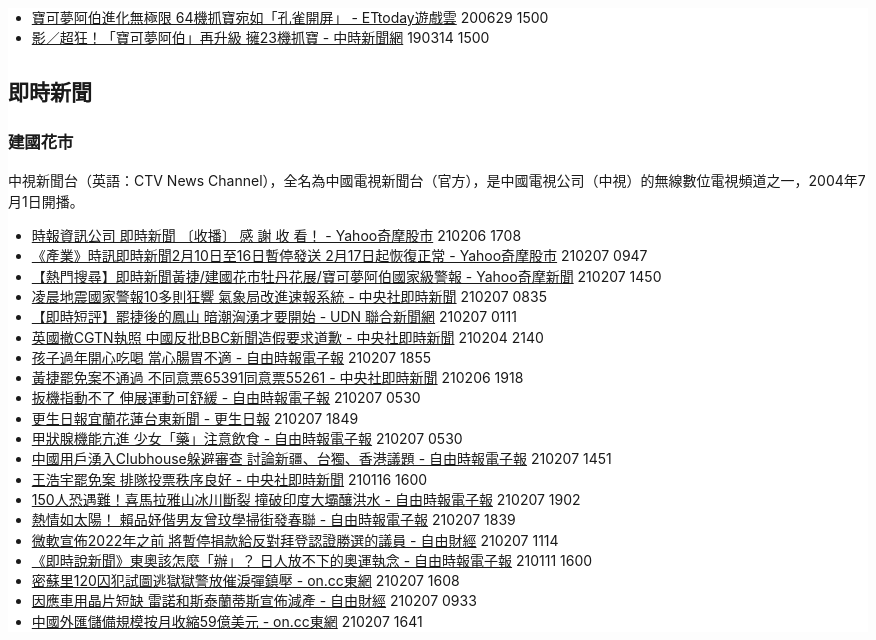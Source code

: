 - [寶可夢阿伯進化無極限 64機抓寶宛如「孔雀開屏」 - ETtoday遊戲雲](https://game.ettoday.net/article/1748724.htm "寶可夢阿伯進化無極限 64機抓寶宛如「孔雀開屏」 - ETtoday遊戲雲") 200629 1500
- [影／超狂！「寶可夢阿伯」再升級 擁23機抓寶 - 中時新聞網](https://www.chinatimes.com/tube/20190314002180-261407 "影／超狂！「寶可夢阿伯」再升級 擁23機抓寶 - 中時新聞網") 190314 1500

## 即時新聞

### 建國花市

中視新聞台（英語：CTV News Channel），全名為中國電視新聞台（官方），是中國電視公司（中視）的無線數位電視頻道之一，2004年7月1日開播。
- [時報資訊公司 即時新聞 〔收播〕 感 謝 收 看！ - Yahoo奇摩股市](https://tw.stock.yahoo.com/news/%E6%99%82%E5%A0%B1%E8%B3%87%E8%A8%8A%E5%85%AC%E5%8F%B8-%E5%8D%B3%E6%99%82%E6%96%B0%E8%81%9E-%E6%94%B6%E6%92%AD-%E6%84%9F-%E8%AC%9D-090812903.html "時報資訊公司 即時新聞 〔收播〕 感 謝 收 看！ - Yahoo奇摩股市") 210206 1708
- [《產業》時訊即時新聞2月10日至16日暫停發送 2月17日起恢復正常 - Yahoo奇摩股市](https://tw.stock.yahoo.com/news/%E7%94%A2%E6%A5%AD-%E6%99%82%E8%A8%8A%E5%8D%B3%E6%99%82%E6%96%B0%E8%81%9E2%E6%9C%8810%E6%97%A5%E8%87%B316%E6%97%A5%E6%9A%AB%E5%81%9C%E7%99%BC%E9%80%81-2%E6%9C%8817%E6%97%A5%E8%B5%B7%E6%81%A2%E5%BE%A9%E6%AD%A3%E5%B8%B8-013034428.html "《產業》時訊即時新聞2月10日至16日暫停發送 2月17日起恢復正常 - Yahoo奇摩股市") 210207 0947
- [【熱門搜尋】即時新聞黃捷/建國花市牡丹花展/寶可夢阿伯國家級警報 - Yahoo奇摩新聞](https://tw.news.yahoo.com/%E7%86%B1%E9%96%80%E6%90%9C%E5%B0%8B%E5%8D%B3%E6%99%82%E6%96%B0%E8%81%9E%E9%BB%83%E6%8D%B7%E5%BB%BA%E5%9C%8B%E8%8A%B1%E5%B8%82%E7%89%A1%E4%B8%B9%E8%8A%B1%E5%B1%95%E5%AF%B6%E5%8F%AF%E5%A4%A2%E9%98%BF%E4%BC%AF%E5%9C%8B%E5%AE%B6%E7%B4%9A%E8%AD%A6%E5%A0%B1-065053627.html "【熱門搜尋】即時新聞黃捷/建國花市牡丹花展/寶可夢阿伯國家級警報 - Yahoo奇摩新聞") 210207 1450
- [凌晨地震國家警報10多則狂響 氣象局改進速報系統 - 中央社即時新聞](https://www.cna.com.tw/news/firstnews/202102075005.aspx "凌晨地震國家警報10多則狂響 氣象局改進速報系統 - 中央社即時新聞") 210207 0835
- [【即時短評】罷捷後的鳳山 暗潮洶湧才要開始 - UDN 聯合新聞網](https://udn.com/news/story/121991/5238210 "【即時短評】罷捷後的鳳山 暗潮洶湧才要開始 - UDN 聯合新聞網") 210207 0111
- [英國撤CGTN執照 中國反批BBC新聞造假要求道歉 - 中央社即時新聞](https://www.cna.com.tw/news/firstnews/202102040360.aspx "英國撤CGTN執照 中國反批BBC新聞造假要求道歉 - 中央社即時新聞") 210204 2140
- [孩子過年開心吃喝 當心腸胃不適 - 自由時報電子報](https://health.ltn.com.tw/article/breakingnews/3434850 "孩子過年開心吃喝 當心腸胃不適 - 自由時報電子報") 210207 1855
- [黃捷罷免案不通過 不同意票65391同意票55261 - 中央社即時新聞](https://www.cna.com.tw/news/firstnews/202102065008.aspx "黃捷罷免案不通過 不同意票65391同意票55261 - 中央社即時新聞") 210206 1918
- [扳機指動不了 伸展運動可舒緩 - 自由時報電子報](https://health.ltn.com.tw/article/paper/1430601 "扳機指動不了 伸展運動可舒緩 - 自由時報電子報") 210207 0530
- [更生日報宜蘭花蓮台東新聞 - 更生日報](http://www.ksnews.com.tw/index.php/news/realtimenewsContent/0000011695 "更生日報宜蘭花蓮台東新聞 - 更生日報") 210207 1849
- [甲狀腺機能亢進 少女「藥」注意飲食 - 自由時報電子報](https://health.ltn.com.tw/article/paper/1430600 "甲狀腺機能亢進 少女「藥」注意飲食 - 自由時報電子報") 210207 0530
- [中國用戶湧入Clubhouse躲避審查 討論新疆、台獨、香港議題 - 自由時報電子報](https://news.ltn.com.tw/news/world/breakingnews/3435086 "中國用戶湧入Clubhouse躲避審查 討論新疆、台獨、香港議題 - 自由時報電子報") 210207 1451
- [王浩宇罷免案 排隊投票秩序良好 - 中央社即時新聞](https://www.cna.com.tw/news/firstnews/202101160028.aspx "王浩宇罷免案 排隊投票秩序良好 - 中央社即時新聞") 210116 1600
- [150人恐遇難！喜馬拉雅山冰川斷裂 撞破印度大壩釀洪水 - 自由時報電子報](https://news.ltn.com.tw/news/world/breakingnews/3435306 "150人恐遇難！喜馬拉雅山冰川斷裂 撞破印度大壩釀洪水 - 自由時報電子報") 210207 1902
- [熱情如太陽！ 賴品妤偕男友曾玟學掃街發春聯 - 自由時報電子報](https://news.ltn.com.tw/news/politics/breakingnews/3435230 "熱情如太陽！ 賴品妤偕男友曾玟學掃街發春聯 - 自由時報電子報") 210207 1839
- [微軟宣佈2022年之前 將暫停捐款給反對拜登認證勝選的議員 - 自由財經](https://ec.ltn.com.tw/article/breakingnews/3434924 "微軟宣佈2022年之前 將暫停捐款給反對拜登認證勝選的議員 - 自由財經") 210207 1114
- [《即時說新聞》東奧該怎麼「辦」？ 日人放不下的奧運執念 - 自由時報電子報](https://news.ltn.com.tw/news/world/breakingnews/3407536 "《即時說新聞》東奧該怎麼「辦」？ 日人放不下的奧運執念 - 自由時報電子報") 210111 1600
- [密蘇里120囚犯試圖逃獄獄警放催淚彈鎮壓 - on.cc東網](https://hk.on.cc/hk/bkn/cnt/intnews/20210207/bkn-20210207160016144-0207_00992_001.html "密蘇里120囚犯試圖逃獄獄警放催淚彈鎮壓 - on.cc東網") 210207 1608
- [因應車用晶片短缺 雷諾和斯泰蘭蒂斯宣佈減產 - 自由財經](https://ec.ltn.com.tw/article/breakingnews/3434831 "因應車用晶片短缺 雷諾和斯泰蘭蒂斯宣佈減產 - 自由財經") 210207 0933
- [中國外匯儲備規模按月收縮59億美元 - on.cc東網](https://hk.on.cc/hk/bkn/cnt/finance/20210207/bkn-20210207162903877-0207_00842_001.html "中國外匯儲備規模按月收縮59億美元 - on.cc東網") 210207 1641
